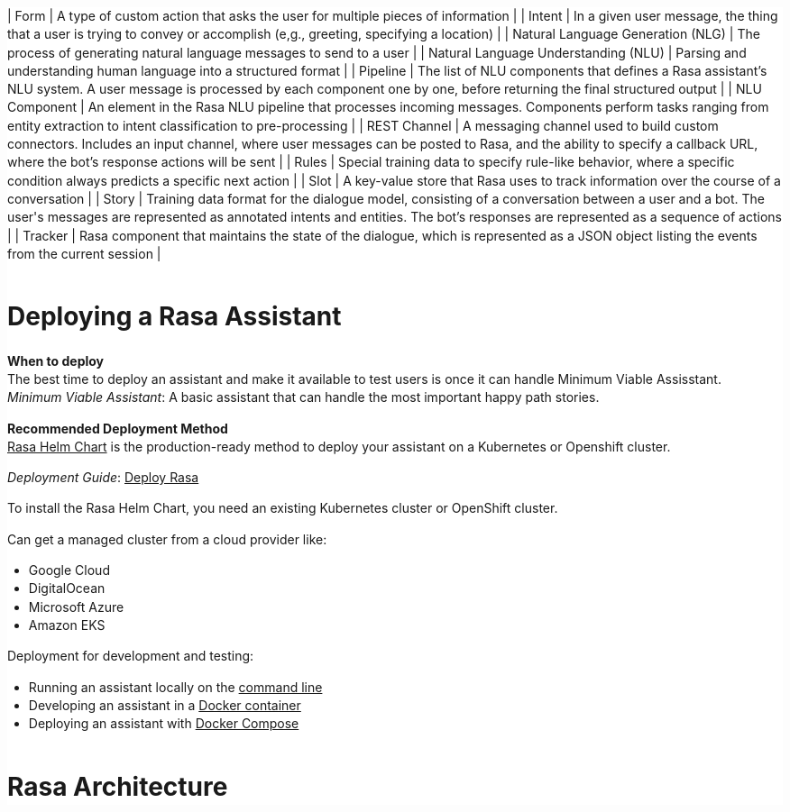 | Form | A type of custom action that asks the user for multiple pieces of information |
| Intent | In a given user message, the thing that a user is trying to convey or accomplish (e,g., greeting, specifying a location) |
| Natural Language Generation (NLG) | The process of generating natural language messages to send to a user |
| Natural Language Understanding (NLU) | Parsing and understanding human language into a structured format |
| Pipeline | The list of NLU components that defines a Rasa assistant’s NLU system.  A user message is processed by each component one by one, before returning the final structured output |
| NLU Component | An element in the Rasa NLU pipeline that processes incoming messages.  Components perform tasks ranging from entity extraction to intent classification to pre-processing |
| REST Channel | A messaging channel used to build custom connectors. Includes an input channel, where user messages can be posted to Rasa, and the ability to specify a callback URL, where the bot’s response actions will be sent |
| Rules | Special training data to specify rule-like behavior, where a specific condition always predicts a specific next action |
| Slot | A key-value store that Rasa uses to track information over the course of a conversation |
| Story | Training data format for the dialogue model, consisting of a conversation between a user and a bot.  The user's messages are represented as annotated intents and entities.  The bot’s responses are represented as a sequence of actions |
| Tracker | Rasa component that maintains the state of the dialogue, which is represented as a JSON object listing the events from the current session |  

# Deploying a Rasa Assistant  

**When to deploy**  
The best time to deploy an assistant and make it available to test users is once it can handle Minimum Viable Assisstant.  
*Minimum Viable Assistant*: A basic assistant that can handle the most important happy path stories.  

**Recommended Deployment Method**  
[Rasa Helm Chart](https://github.com/RasaHQ/helm-charts/tree/main/charts/rasa) is the production-ready method to deploy your assistant on a Kubernetes or Openshift cluster.  

*Deployment Guide*: [Deploy Rasa](https://rasa.com/docs/rasa/deploy/deploy-rasa/)

To install the Rasa Helm Chart, you need an existing Kubernetes cluster or OpenShift cluster. 

Can get a managed cluster from a cloud provider like:
- Google Cloud
- DigitalOcean
- Microsoft Azure
- Amazon EKS

Deployment for development and testing:
- Running an assistant locally on the [command line](https://rasa.com/docs/rasa/command-line-interface#rasa-run)
- Developing an assistant in a [Docker container](https://rasa.com/docs/rasa/docker/building-in-docker)
- Deploying an assistant with [Docker Compose](https://rasa.com/docs/rasa/docker/deploying-in-docker-compose)  


# Rasa Architecture